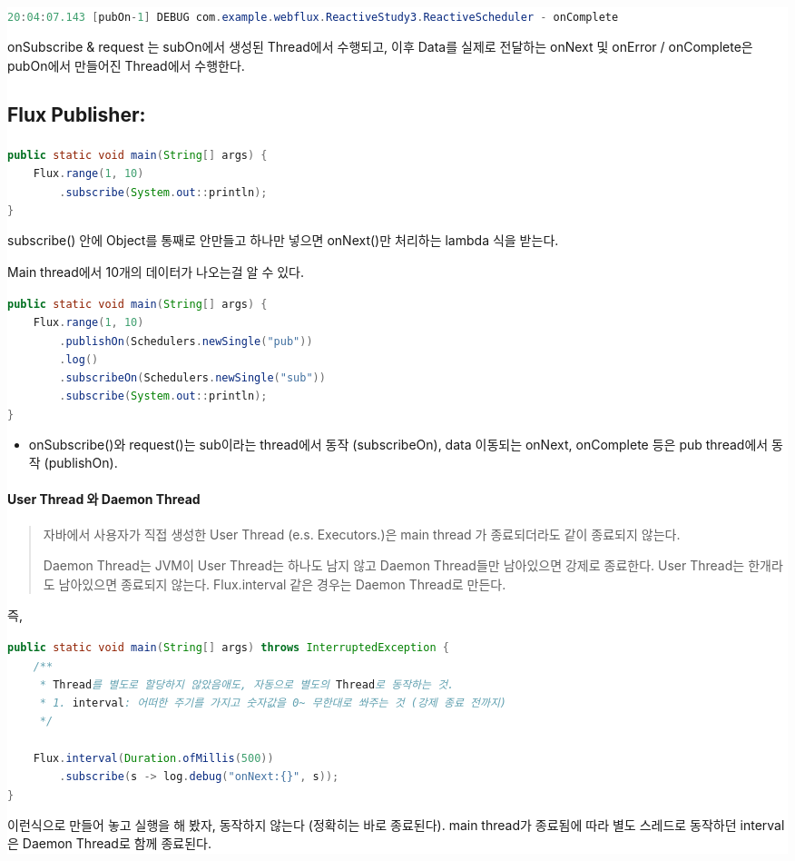 ```java
20:04:07.143 [pubOn-1] DEBUG com.example.webflux.ReactiveStudy3.ReactiveScheduler - onComplete
```
onSubscribe & request 는 subOn에서 생성된 Thread에서 수행되고, 이후 Data를 실제로
전달하는 onNext 및 onError / onComplete은 pubOn에서 만들어진
Thread에서 수행한다.

## Flux Publisher:
```java
public static void main(String[] args) {
    Flux.range(1, 10)
        .subscribe(System.out::println);
}
```
subscribe() 안에 Object를 통째로 안만들고 하나만 넣으면
onNext()만 처리하는 lambda 식을 받는다.

Main thread에서 10개의 데이터가 나오는걸 알 수 있다.


```java
public static void main(String[] args) {
    Flux.range(1, 10)
        .publishOn(Schedulers.newSingle("pub"))
        .log()
        .subscribeOn(Schedulers.newSingle("sub"))
        .subscribe(System.out::println);
}
```
* onSubscribe()와 request()는 sub이라는 thread에서 동작 (subscribeOn), data 이동되는
onNext, onComplete 등은 pub thread에서 동작 (publishOn).

#### User Thread 와 Daemon Thread
> 자바에서 사용자가 직접 생성한 User Thread (e.s. Executors.)은 main thread
> 가 종료되더라도 같이 종료되지 않는다.
>
> Daemon Thread는 JVM이 User Thread는 하나도 남지 않고 Daemon Thread들만
> 남아있으면 강제로 종료한다. User Thread는 한개라도 남아있으면 종료되지 않는다.
> Flux.interval 같은 경우는 Daemon Thread로 만든다.

즉,
```java
public static void main(String[] args) throws InterruptedException {
    /**
     * Thread를 별도로 할당하지 않았음애도, 자동으로 별도의 Thread로 동작하는 것.
     * 1. interval: 어떠한 주기를 가지고 숫자값을 0~ 무한대로 쏴주는 것 (강제 종료 전까지)
     */

    Flux.interval(Duration.ofMillis(500))
        .subscribe(s -> log.debug("onNext:{}", s));
}
```
이런식으로 만들어 놓고 실행을 해 봤자, 동작하지 않는다 (정확히는 바로 종료된다). main thread가 종료됨에 따라 별도
스레드로 동작하던 interval은 Daemon Thread로 함께 종료된다.
